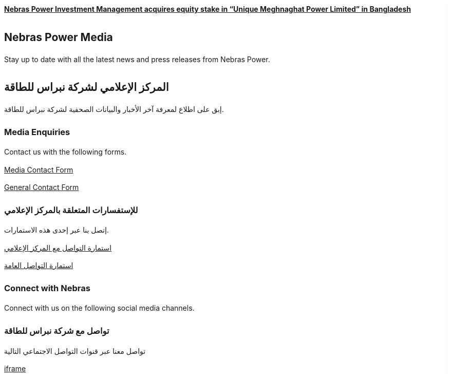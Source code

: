 #### [Nebras Power Investment Management acquires equity stake in “Unique Meghnaghat Power Limited” in Bangladesh](https://nebras-power.com/media/news/2021/04/meghnaghat-power?language_content_entity=en)

## Nebras Power Media

Stay up to date with all the latest news and press releases from Nebras Power.

## المركز الإعلامي لشركة نبراس للطاقة

إبق على اطلاع لمعرفة آخر الأخبار والبيانات الصحفية لشركة نبراس للطاقة.


### Media Enquiries

Contact us with the following forms.

[Media Contact Form](https://nebras-power.com/media/contact)

[General Contact Form](https://nebras-power.com/contact)

### للإستفسارات المتعلقة بالمركز الإعلامي

إتصل بنا عبر إحدى هذه الاستمارات.


[استمارة التواصل مع المركز الإعلامي](https://nebras-power.com/ar/media/contact-ar)

[استمارة التواصل العامة](https://nebras-power.com/ar/contact)

### Connect with Nebras

Connect with us on the following social media channels.

### تواصل مع شركة نبراس للطاقة

تواصل معنا عبر قنوات التواصل الاجتماعي التالية


[iframe](https://platform.twitter.com/widgets/widget_iframe.2f70fb173b9000da126c79afe2098f02.html?origin=https%3A%2F%2Fnebras-power.com)